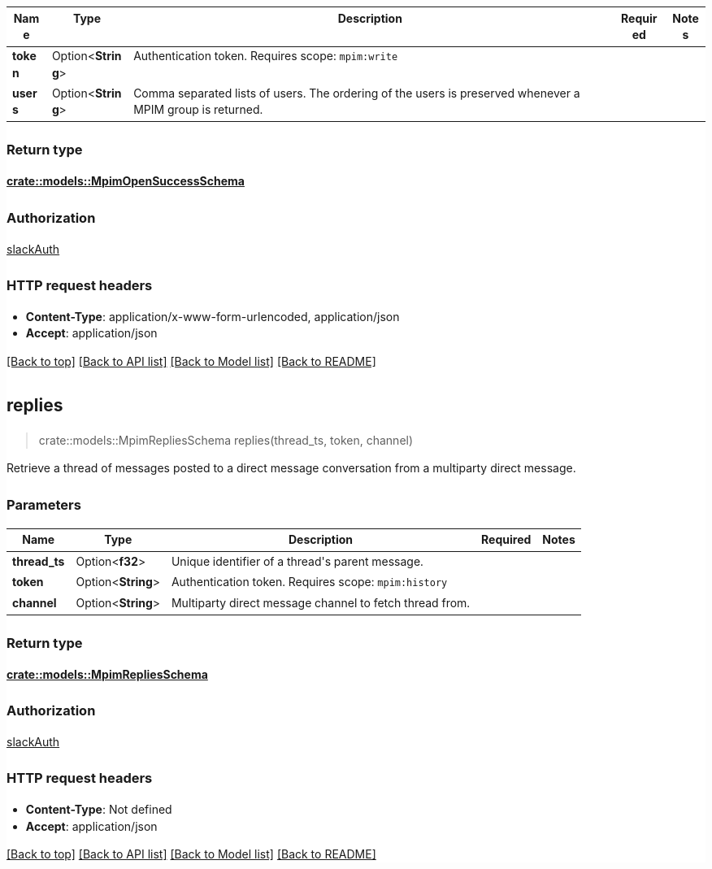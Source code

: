 Name | Type | Description  | Required | Notes
------------- | ------------- | ------------- | ------------- | -------------
**token** | Option<**String**> | Authentication token. Requires scope: `mpim:write` |  |
**users** | Option<**String**> | Comma separated lists of users.  The ordering of the users is preserved whenever a MPIM group is returned. |  |

### Return type

[**crate::models::MpimOpenSuccessSchema**](mpim_open_success_schema.md)

### Authorization

[slackAuth](../README.md#slackAuth)

### HTTP request headers

- **Content-Type**: application/x-www-form-urlencoded, application/json
- **Accept**: application/json

[[Back to top]](#) [[Back to API list]](../README.md#documentation-for-api-endpoints) [[Back to Model list]](../README.md#documentation-for-models) [[Back to README]](../README.md)


## replies

> crate::models::MpimRepliesSchema replies(thread_ts, token, channel)


Retrieve a thread of messages posted to a direct message conversation from a multiparty direct message.

### Parameters


Name | Type | Description  | Required | Notes
------------- | ------------- | ------------- | ------------- | -------------
**thread_ts** | Option<**f32**> | Unique identifier of a thread's parent message. |  |
**token** | Option<**String**> | Authentication token. Requires scope: `mpim:history` |  |
**channel** | Option<**String**> | Multiparty direct message channel to fetch thread from. |  |

### Return type

[**crate::models::MpimRepliesSchema**](mpim_replies_schema.md)

### Authorization

[slackAuth](../README.md#slackAuth)

### HTTP request headers

- **Content-Type**: Not defined
- **Accept**: application/json

[[Back to top]](#) [[Back to API list]](../README.md#documentation-for-api-endpoints) [[Back to Model list]](../README.md#documentation-for-models) [[Back to README]](../README.md)

